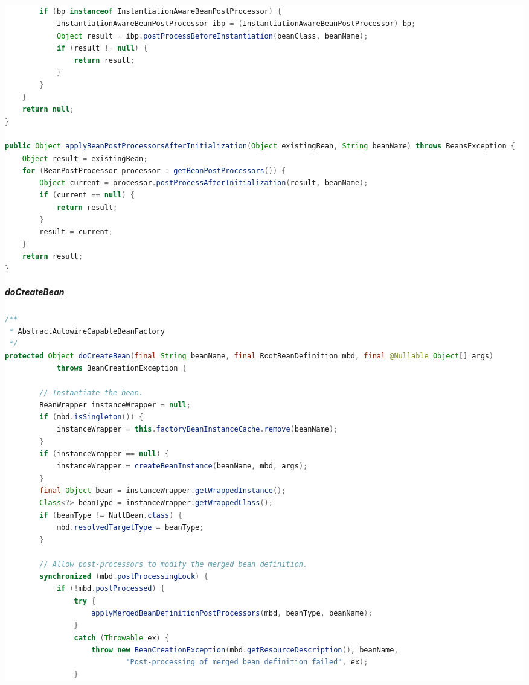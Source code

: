 ```java
		if (bp instanceof InstantiationAwareBeanPostProcessor) {
			InstantiationAwareBeanPostProcessor ibp = (InstantiationAwareBeanPostProcessor) bp;
			Object result = ibp.postProcessBeforeInstantiation(beanClass, beanName);
			if (result != null) {
				return result;
			}
		}
	}
	return null;
}

public Object applyBeanPostProcessorsAfterInitialization(Object existingBean, String beanName) throws BeansException {
	Object result = existingBean;
	for (BeanPostProcessor processor : getBeanPostProcessors()) {
		Object current = processor.postProcessAfterInitialization(result, beanName);
		if (current == null) {
			return result;
		}
		result = current;
	}
	return result;
}
```





##### doCreateBean





```java
/**
 * AbstractAutowireCapableBeanFactory
 */
protected Object doCreateBean(final String beanName, final RootBeanDefinition mbd, final @Nullable Object[] args)
			throws BeanCreationException {

		// Instantiate the bean.
		BeanWrapper instanceWrapper = null;
		if (mbd.isSingleton()) {
			instanceWrapper = this.factoryBeanInstanceCache.remove(beanName);
		}
		if (instanceWrapper == null) {
			instanceWrapper = createBeanInstance(beanName, mbd, args);
		}
		final Object bean = instanceWrapper.getWrappedInstance();
		Class<?> beanType = instanceWrapper.getWrappedClass();
		if (beanType != NullBean.class) {
			mbd.resolvedTargetType = beanType;
		}

		// Allow post-processors to modify the merged bean definition.
		synchronized (mbd.postProcessingLock) {
			if (!mbd.postProcessed) {
				try {
					applyMergedBeanDefinitionPostProcessors(mbd, beanType, beanName);
				}
				catch (Throwable ex) {
					throw new BeanCreationException(mbd.getResourceDescription(), beanName,
							"Post-processing of merged bean definition failed", ex);
				}
```
